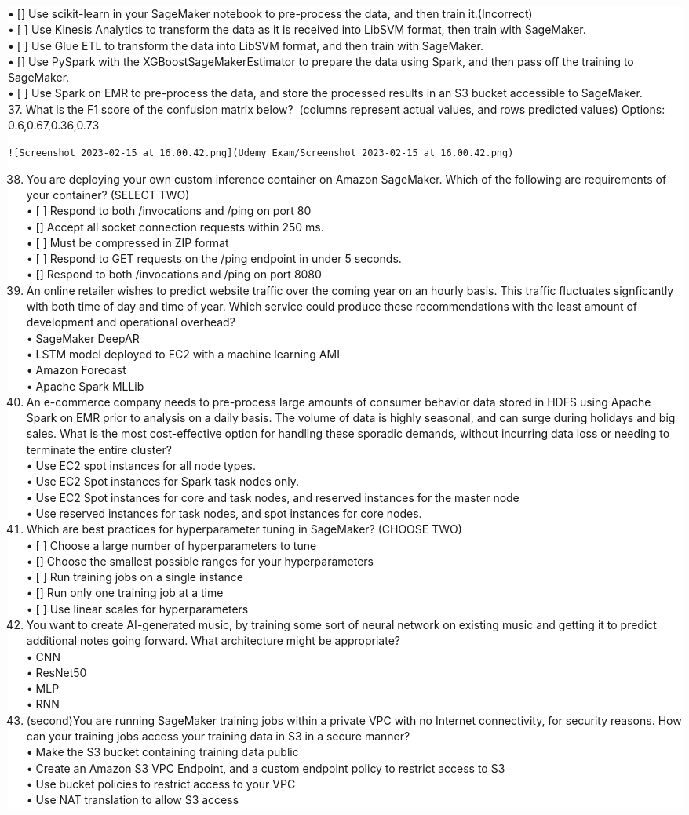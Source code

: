• [] Use scikit-learn in your SageMaker notebook to pre-process the data, and then train it.(Incorrect)   
• [ ] Use Kinesis Analytics to transform the data as it is received into LibSVM format, then train with SageMaker.   
• [ ] Use Glue ETL to transform the data into LibSVM format, and then train with SageMaker.   
• [] Use PySpark with the XGBoostSageMakerEstimator to prepare the data using Spark, and then pass off the training to SageMaker.   
• [ ] Use Spark on EMR to pre-process the data, and store the processed results in an S3 bucket accessible to SageMaker.   
37. What is the F1 score of the confusion matrix below?  (columns represent actual values, and rows predicted values) Options: 0.6,0.67,0.36,0.73   
       
    ![Screenshot 2023-02-15 at 16.00.42.png](Udemy_Exam/Screenshot_2023-02-15_at_16.00.42.png)   
       
38. You are deploying your own custom inference container on Amazon SageMaker. Which of the following are requirements of your container? (SELECT TWO)   
• [ ] Respond to both /invocations and /ping on port 80   
• [] Accept all socket connection requests within 250 ms.   
• [ ] Must be compressed in ZIP format   
• [ ] Respond to GET requests on the /ping endpoint in under 5 seconds.   
• [] Respond to both /invocations and /ping on port 8080   
39. An online retailer wishes to predict website traffic over the coming year on an hourly basis. This traffic fluctuates signficantly with both time of day and time of year. Which service could produce these recommendations with the least amount of development and operational overhead?   
• SageMaker DeepAR   
• LSTM model deployed to EC2 with a machine learning AMI   
• Amazon Forecast   
• Apache Spark MLLib   
40. An e-commerce company needs to pre-process large amounts of consumer behavior data stored in HDFS using Apache Spark on EMR prior to analysis on a daily basis. The volume of data is highly seasonal, and can surge during holidays and big sales. What is the most cost-effective option for handling these sporadic demands, without incurring data loss or needing to terminate the entire cluster?   
• Use EC2 spot instances for all node types.   
• Use EC2 Spot instances for Spark task nodes only.   
• Use EC2 Spot instances for core and task nodes, and reserved instances for the master node   
• Use reserved instances for task nodes, and spot instances for core nodes.   
41. Which are best practices for hyperparameter tuning in SageMaker? (CHOOSE TWO)   
• [ ] Choose a large number of hyperparameters to tune   
• [] Choose the smallest possible ranges for your hyperparameters   
• [ ] Run training jobs on a single instance   
• [] Run only one training job at a time   
• [ ] Use linear scales for hyperparameters   
42. You want to create AI-generated music, by training some sort of neural network on existing music and getting it to predict additional notes going forward. What architecture might be appropriate?   
• CNN   
• ResNet50   
• MLP   
• RNN   
43. (second)You are running SageMaker training jobs within a private VPC with no Internet connectivity, for security reasons. How can your training jobs access your training data in S3 in a secure manner?   
• Make the S3 bucket containing training data public   
• Create an Amazon S3 VPC Endpoint, and a custom endpoint policy to restrict access to S3   
• Use bucket policies to restrict access to your VPC   
• Use NAT translation to allow S3 access   